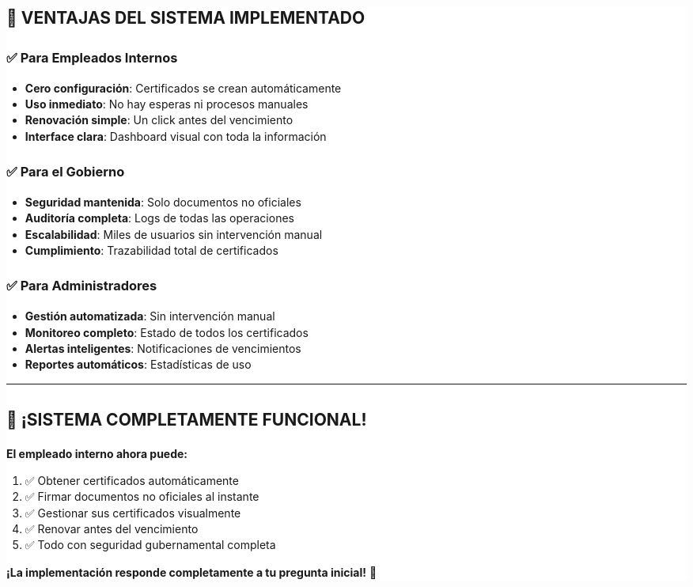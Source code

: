
## 🎯 VENTAJAS DEL SISTEMA IMPLEMENTADO

### ✅ **Para Empleados Internos**
- **Cero configuración**: Certificados se crean automáticamente
- **Uso inmediato**: No hay esperas ni procesos manuales
- **Renovación simple**: Un click antes del vencimiento
- **Interface clara**: Dashboard visual con toda la información

### ✅ **Para el Gobierno**
- **Seguridad mantenida**: Solo documentos no oficiales
- **Auditoría completa**: Logs de todas las operaciones
- **Escalabilidad**: Miles de usuarios sin intervención manual
- **Cumplimiento**: Trazabilidad total de certificados

### ✅ **Para Administradores**
- **Gestión automatizada**: Sin intervención manual
- **Monitoreo completo**: Estado de todos los certificados
- **Alertas inteligentes**: Notificaciones de vencimientos
- **Reportes automáticos**: Estadísticas de uso

---

## 🚀 **¡SISTEMA COMPLETAMENTE FUNCIONAL!**

**El empleado interno ahora puede:**
1. ✅ Obtener certificados automáticamente
2. ✅ Firmar documentos no oficiales al instante
3. ✅ Gestionar sus certificados visualmente
4. ✅ Renovar antes del vencimiento
5. ✅ Todo con seguridad gubernamental completa

**¡La implementación responde completamente a tu pregunta inicial!** 🎉